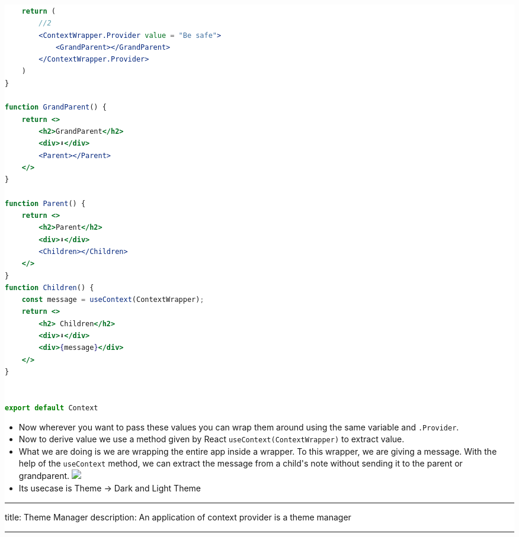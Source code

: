 ```jsx
    return (
        //2
        <ContextWrapper.Provider value = "Be safe">
            <GrandParent></GrandParent>
        </ContextWrapper.Provider>
    )
}

function GrandParent() {
    return <>
        <h2>GrandParent</h2>
        <div>⬇</div>
        <Parent></Parent>
    </>
}

function Parent() {
    return <>
        <h2>Parent</h2>
        <div>⬇</div>
        <Children></Children>
    </>
}
function Children() {
    const message = useContext(ContextWrapper);
    return <>
        <h2> Children</h2>
        <div>⬇</div>
        <div>{message}</div>
    </>
}


export default Context
```
* Now wherever you want to pass these values you can wrap them around using the same variable and `.Provider`.
* Now to derive value we use a method given by React `useContext(ContextWrapper)` to extract value.
* What we are doing is we are wrapping the entire app inside a wrapper. To this wrapper, we are giving a message. With the help of the `useContext` method, we can extract the message from a child's note without sending it to the parent or grandparent.
![](https://d2beiqkhq929f0.cloudfront.net/public_assets/assets/000/057/021/original/upload_e77fb81c703e7137eee773faf6846991.png?1700132688)
* Its usecase is Theme -> Dark and Light Theme

---
title: Theme Manager
description: An application of context provider is a theme manager

---

